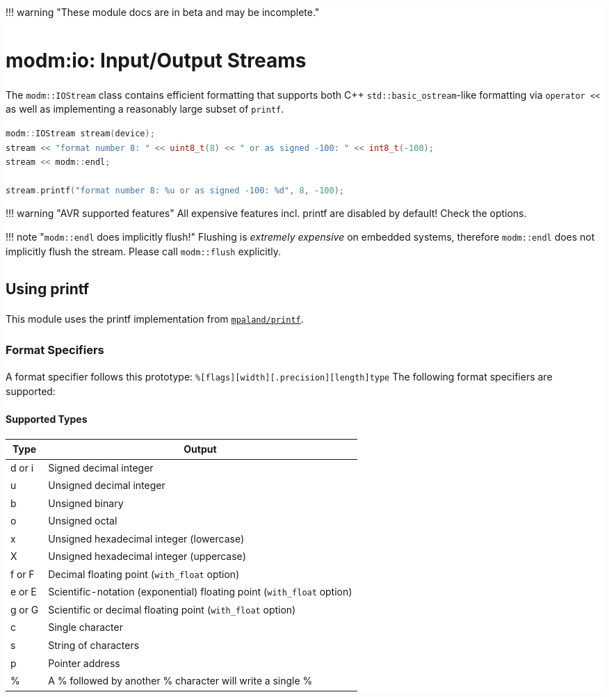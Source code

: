 !!! warning "These module docs are in beta and may be incomplete."

# modm:io: Input/Output Streams

The `modm::IOStream` class contains efficient formatting that supports both
C++ `std::basic_ostream`-like formatting via `operator <<` as well as
implementing a reasonably large subset of `printf`.

```cpp
modm::IOStream stream(device);
stream << "format number 8: " << uint8_t(8) << " or as signed -100: " << int8_t(-100);
stream << modm::endl;

stream.printf("format number 8: %u or as signed -100: %d", 8, -100);
```

!!! warning "AVR supported features"
    All expensive features incl. printf are disabled by default! Check the options.

!!! note "`modm::endl` does implicitly flush!"
    Flushing is *extremely expensive* on embedded systems, therefore `modm::endl`
    does not implicitly flush the stream. Please call `modm::flush` explicitly.


## Using printf

This module uses the printf implementation from [`mpaland/printf`](https://github.com/mpaland/printf).

### Format Specifiers

A format specifier follows this prototype: `%[flags][width][.precision][length]type`
The following format specifiers are supported:


#### Supported Types

| Type   | Output |
|--------|--------|
| d or i | Signed decimal integer |
| u      | Unsigned decimal integer |
| b      | Unsigned binary |
| o      | Unsigned octal |
| x      | Unsigned hexadecimal integer (lowercase) |
| X      | Unsigned hexadecimal integer (uppercase) |
| f or F | Decimal floating point (`with_float` option) |
| e or E | Scientific-notation (exponential) floating point (`with_float` option) |
| g or G | Scientific or decimal floating point (`with_float` option) |
| c      | Single character |
| s      | String of characters |
| p      | Pointer address |
| %      | A % followed by another % character will write a single % |

